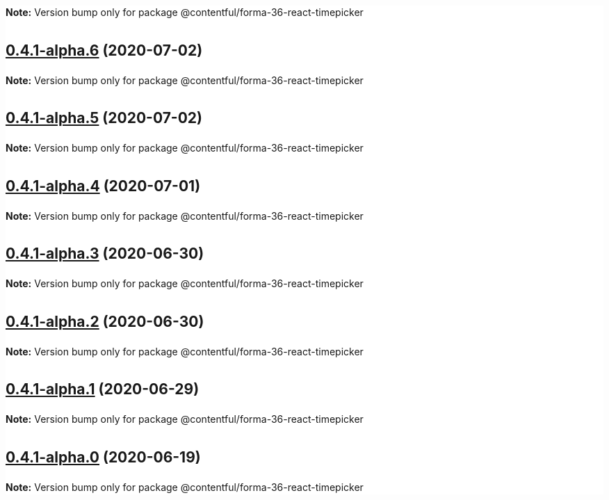 **Note:** Version bump only for package @contentful/forma-36-react-timepicker

## [0.4.1-alpha.6](https://github.com/contentful/forma-36/compare/@contentful/forma-36-react-timepicker@0.4.1-alpha.5...@contentful/forma-36-react-timepicker@0.4.1-alpha.6) (2020-07-02)

**Note:** Version bump only for package @contentful/forma-36-react-timepicker

## [0.4.1-alpha.5](https://github.com/contentful/forma-36/compare/@contentful/forma-36-react-timepicker@0.4.1-alpha.4...@contentful/forma-36-react-timepicker@0.4.1-alpha.5) (2020-07-02)

**Note:** Version bump only for package @contentful/forma-36-react-timepicker

## [0.4.1-alpha.4](https://github.com/contentful/forma-36/compare/@contentful/forma-36-react-timepicker@0.4.1-alpha.3...@contentful/forma-36-react-timepicker@0.4.1-alpha.4) (2020-07-01)

**Note:** Version bump only for package @contentful/forma-36-react-timepicker

## [0.4.1-alpha.3](https://github.com/contentful/forma-36/compare/@contentful/forma-36-react-timepicker@0.4.1-alpha.2...@contentful/forma-36-react-timepicker@0.4.1-alpha.3) (2020-06-30)

**Note:** Version bump only for package @contentful/forma-36-react-timepicker

## [0.4.1-alpha.2](https://github.com/contentful/forma-36/compare/@contentful/forma-36-react-timepicker@0.4.1-alpha.1...@contentful/forma-36-react-timepicker@0.4.1-alpha.2) (2020-06-30)

**Note:** Version bump only for package @contentful/forma-36-react-timepicker

## [0.4.1-alpha.1](https://github.com/contentful/forma-36/compare/@contentful/forma-36-react-timepicker@0.4.1-alpha.0...@contentful/forma-36-react-timepicker@0.4.1-alpha.1) (2020-06-29)

**Note:** Version bump only for package @contentful/forma-36-react-timepicker

## [0.4.1-alpha.0](https://github.com/contentful/forma-36/compare/@contentful/forma-36-react-timepicker@0.4.0...@contentful/forma-36-react-timepicker@0.4.1-alpha.0) (2020-06-19)

**Note:** Version bump only for package @contentful/forma-36-react-timepicker
